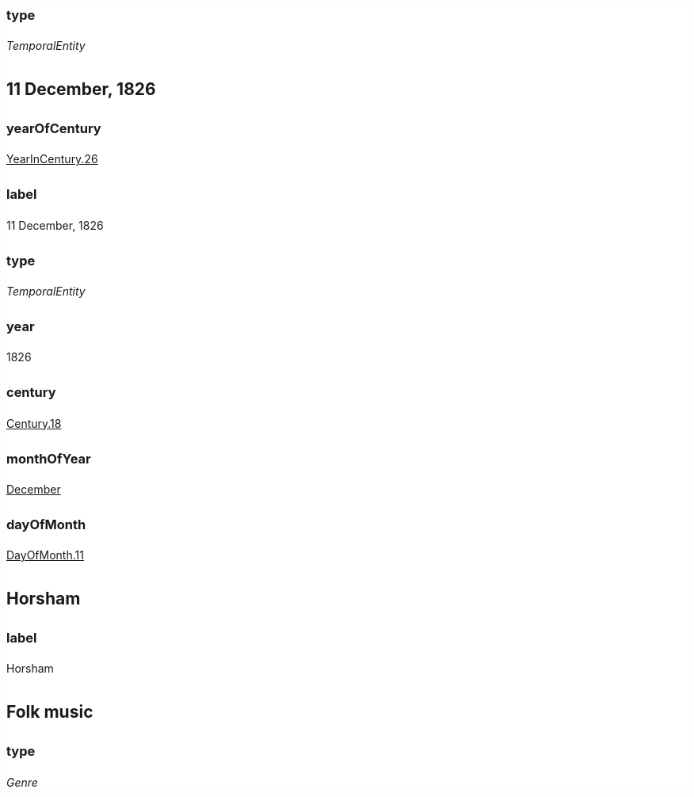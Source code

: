 ### type


*TemporalEntity*

## 11 December, 1826

### yearOfCentury


[YearInCentury.26](#YearInCentury.26)

### label


11 December, 1826

### type


*TemporalEntity*

### year


1826

### century


[Century.18](#Century.18)

### monthOfYear


[December](#December)

### dayOfMonth


[DayOfMonth.11](#DayOfMonth.11)

## Horsham

### label


Horsham

## Folk music

### type


*Genre*
